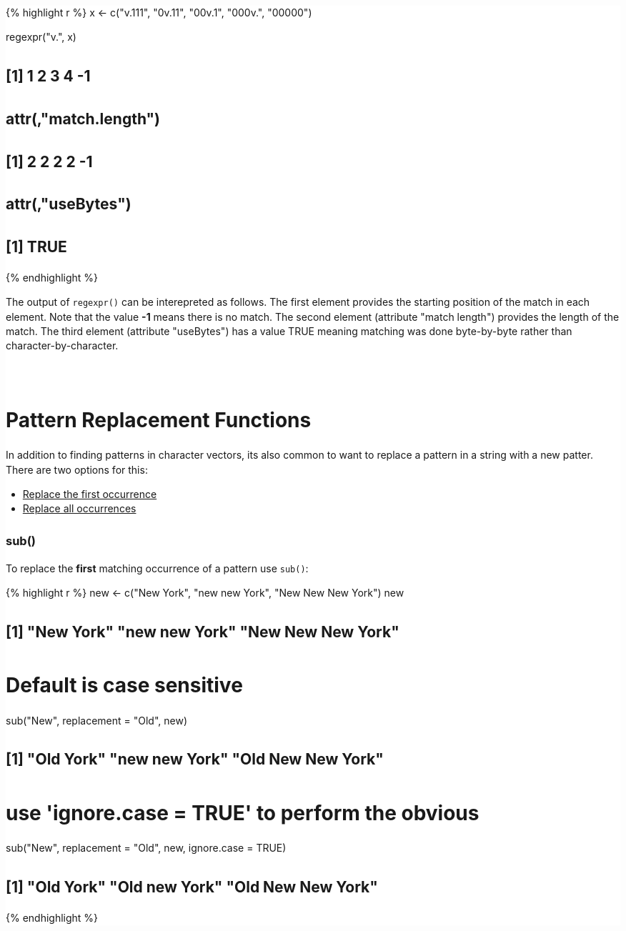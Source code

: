 {% highlight r %}
x <- c("v.111", "0v.11", "00v.1", "000v.", "00000")

regexpr("v.", x)
## [1]  1  2  3  4 -1
## attr(,"match.length")
## [1]  2  2  2  2 -1
## attr(,"useBytes")
## [1] TRUE
{% endhighlight %}

The output of `regexpr()` can be interepreted as follows.  The first element provides the starting position of the match in each element.  Note that the value **-1** means there is no match.  The second element (attribute "match length") provides the length of the match.  The third element (attribute "useBytes") has a value TRUE meaning matching was done byte-by-byte rather than character-by-character.

<br>

<a name="replacement"></a>

# Pattern Replacement Functions
In addition to finding patterns in character vectors, its also common to want to replace a pattern in a string with a new patter.  There are two options for this:

* <a href="#sub">Replace the first occurrence</a>
* <a href="#gsub">Replace all occurrences</a>


<a name="sub"></a>

### sub()
To replace the **first** matching occurrence of a pattern use `sub()`:

{% highlight r %}
new <- c("New York", "new new York", "New New New York")
new
## [1] "New York"         "new new York"     "New New New York"

# Default is case sensitive
sub("New", replacement = "Old", new)
## [1] "Old York"         "new new York"     "Old New New York"

# use 'ignore.case = TRUE' to perform the obvious
sub("New", replacement = "Old", new, ignore.case = TRUE)
## [1] "Old York"         "Old new York"     "Old New New York"
{% endhighlight %}
